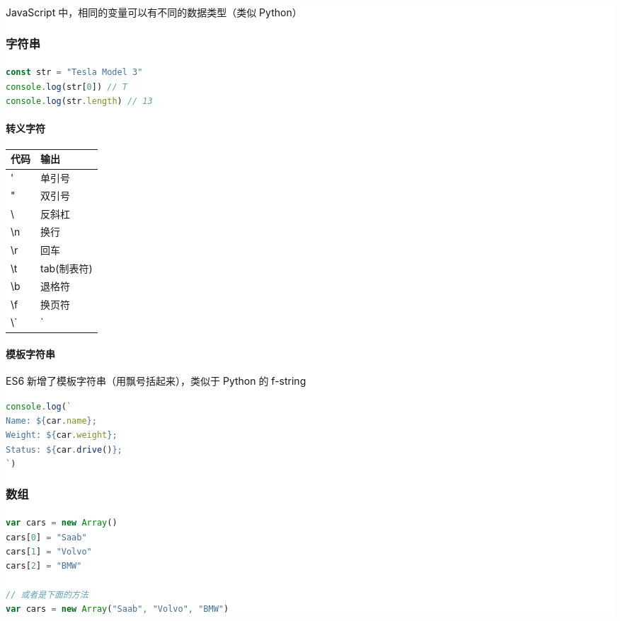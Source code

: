 JavaScript 中，相同的变量可以有不同的数据类型（类似 Python）

### 字符串

```js
const str = "Tesla Model 3"
console.log(str[0]) // T
console.log(str.length) // 13
```

#### 转义字符

| 代码 | 输出        |
| :--- | :---------- |
| \'   | 单引号      |
| \"   | 双引号      |
| \\   | 反斜杠      |
| \n   | 换行        |
| \r   | 回车        |
| \t   | tab(制表符) |
| \b   | 退格符      |
| \f   | 换页符      |
| \\`  | \`          |

#### 模板字符串

ES6 新增了模板字符串（用飘号括起来），类似于 Python 的 f-string

```js
console.log(`
Name: ${car.name};
Weight: ${car.weight};
Status: ${car.drive()};
`)
```

### 数组

```js
var cars = new Array()
cars[0] = "Saab"
cars[1] = "Volvo"
cars[2] = "BMW"

// 或者是下面的方法
var cars = new Array("Saab", "Volvo", "BMW")
```
